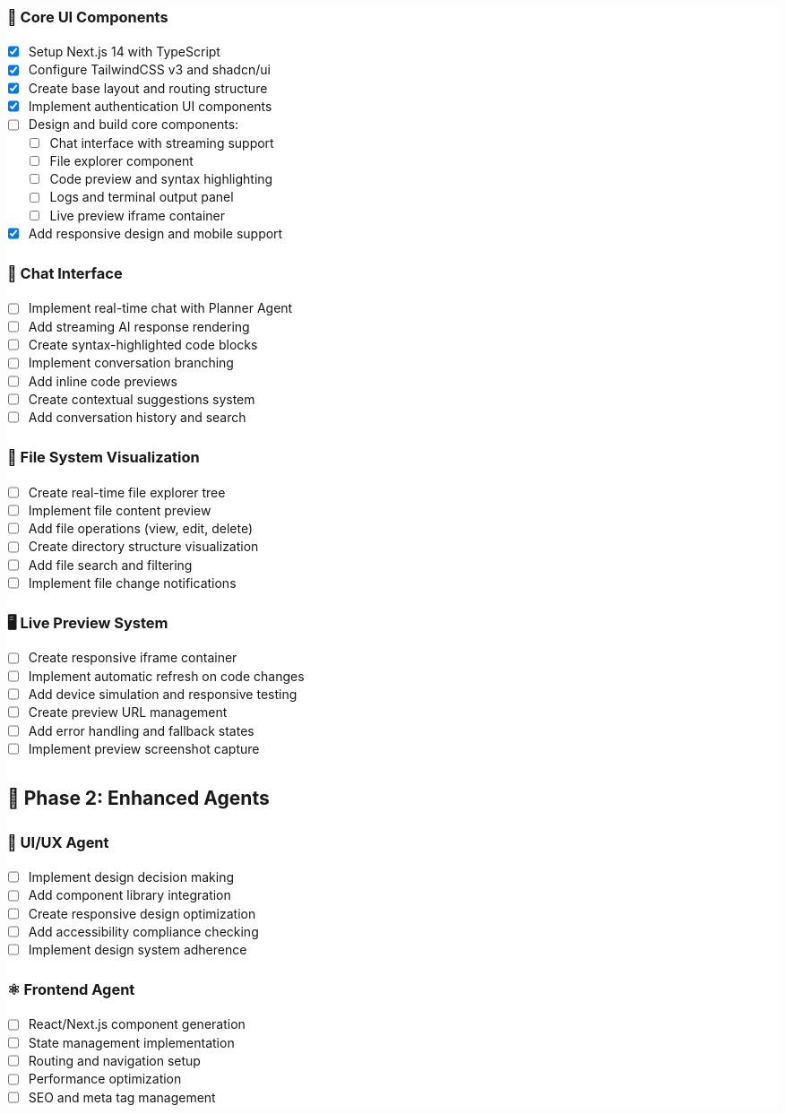 ### 🎨 Core UI Components
- [x] Setup Next.js 14 with TypeScript
- [x] Configure TailwindCSS v3 and shadcn/ui
- [x] Create base layout and routing structure
- [x] Implement authentication UI components
- [ ] Design and build core components:
  - [ ] Chat interface with streaming support
  - [ ] File explorer component
  - [ ] Code preview and syntax highlighting
  - [ ] Logs and terminal output panel
  - [ ] Live preview iframe container
- [x] Add responsive design and mobile support

### 💬 Chat Interface
- [ ] Implement real-time chat with Planner Agent
- [ ] Add streaming AI response rendering
- [ ] Create syntax-highlighted code blocks
- [ ] Implement conversation branching
- [ ] Add inline code previews
- [ ] Create contextual suggestions system
- [ ] Add conversation history and search

### 📁 File System Visualization
- [ ] Create real-time file explorer tree
- [ ] Implement file content preview
- [ ] Add file operations (view, edit, delete)
- [ ] Create directory structure visualization
- [ ] Add file search and filtering
- [ ] Implement file change notifications

### 🖥️ Live Preview System
- [ ] Create responsive iframe container
- [ ] Implement automatic refresh on code changes
- [ ] Add device simulation and responsive testing
- [ ] Create preview URL management
- [ ] Add error handling and fallback states
- [ ] Implement preview screenshot capture

## 🚀 Phase 2: Enhanced Agents

### 🎨 UI/UX Agent
- [ ] Implement design decision making
- [ ] Add component library integration
- [ ] Create responsive design optimization
- [ ] Add accessibility compliance checking
- [ ] Implement design system adherence

### ⚛️ Frontend Agent
- [ ] React/Next.js component generation
- [ ] State management implementation
- [ ] Routing and navigation setup
- [ ] Performance optimization
- [ ] SEO and meta tag management
